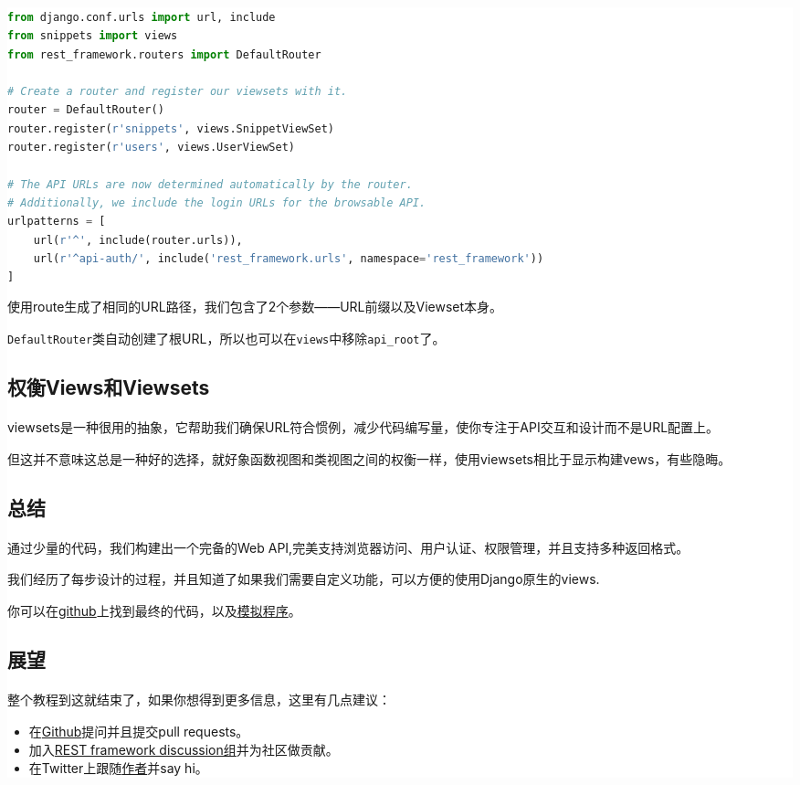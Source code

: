 ```python
from django.conf.urls import url, include
from snippets import views
from rest_framework.routers import DefaultRouter

# Create a router and register our viewsets with it.
router = DefaultRouter()
router.register(r'snippets', views.SnippetViewSet)
router.register(r'users', views.UserViewSet)

# The API URLs are now determined automatically by the router.
# Additionally, we include the login URLs for the browsable API.
urlpatterns = [
    url(r'^', include(router.urls)),
    url(r'^api-auth/', include('rest_framework.urls', namespace='rest_framework'))
]
```

使用route生成了相同的URL路径，我们包含了2个参数——URL前缀以及Viewset本身。

`DefaultRouter`类自动创建了根URL，所以也可以在`views`中移除`api_root`了。

## 权衡Views和Viewsets

viewsets是一种很用的抽象，它帮助我们确保URL符合惯例，减少代码编写量，使你专注于API交互和设计而不是URL配置上。

但这并不意味这总是一种好的选择，就好象函数视图和类视图之间的权衡一样，使用viewsets相比于显示构建vews，有些隐晦。

## 总结

通过少量的代码，我们构建出一个完备的Web API,完美支持浏览器访问、用户认证、权限管理，并且支持多种返回格式。

我们经历了每步设计的过程，并且知道了如果我们需要自定义功能，可以方便的使用Django原生的views.

你可以在[github](https://github.com/tomchristie/rest-framework-tutorial)上找到最终的代码，以及[模拟程序](http://restframework.herokuapp.com/)。

## 展望

整个教程到这就结束了，如果你想得到更多信息，这里有几点建议：

- 在[Github](https://github.com/tomchristie/django-rest-framework)提问并且提交pull requests。
- 加入[REST framework discussion组](https://groups.google.com/forum/?fromgroups#!forum/django-rest-framework)并为社区做贡献。
- 在Twitter上跟随[作者](https://twitter.com/_tomchristie)并say hi。